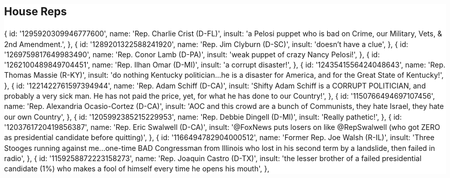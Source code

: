 
## House Reps
{
  id: '1295920309946777600',
  name: 'Rep. Charlie Crist (D-FL)',
  insult: 'a Pelosi puppet who is bad on Crime, our Military, Vets, & 2nd Amendment.',
},
{
  id: '1289201322588241920',
  name: 'Rep. Jim Clyburn (D-SC)',
  insult: 'doesn’t have a clue',
},
{
  id: '1269759817649983490',
  name: 'Rep. Conor Lamb (D-PA)',
  insult: 'weak puppet of crazy Nancy Pelosi!',
},
{
  id: '1262100489849704451',
  name: 'Rep. Ilhan Omar (D-MI)',
  insult: 'a corrupt disaster!',
},
{
  id: '1243541556424048643',
  name: 'Rep. Thomas Massie (R-KY)',
  insult: 'do nothing Kentucky politician...he is a disaster for America, and for the Great State of Kentucky!',
},
{
  id: '1221422761597394944',
  name: 'Rep. Adam Schiff (D-CA)',
  insult: 'Shifty Adam Schiff is a CORRUPT POLITICIAN, and probably a very sick man. He has not paid the price, yet, for what he has done to our Country!',
},
{
  id: '1150766494697107456',
  name: 'Rep. Alexandria Ocasio-Cortez (D-CA)',
  insult: 'AOC and this crowd are a bunch of Communists, they hate Israel, they hate our own Country',
},
{
  id: '1205992385215229953',
  name: 'Rep. Debbie Dingell (D-MI)',
  insult: 'Really pathetic!',
},
{
  id: '1203761720419856387',
  name: 'Rep. Eric Swalwell (D-CA)',
  insult: '@FoxNews puts losers on like @RepSwalwell (who got ZERO as presidential candidate before quitting)',
},
{
  id: '1166494782904000512',
  name: 'Former Rep. Joe Walsh (R-IL)',
  insult: 'Three Stooges running against me...one-time BAD Congressman from Illinois who lost in his second term by a landslide, then failed in radio',
},
{
  id: '1159258872223158273',
  name: 'Rep. Joaquin Castro (D-TX)',
  insult: 'the lesser brother of a failed presidential candidate (1%) who makes a fool of himself every time he opens his mouth',
},